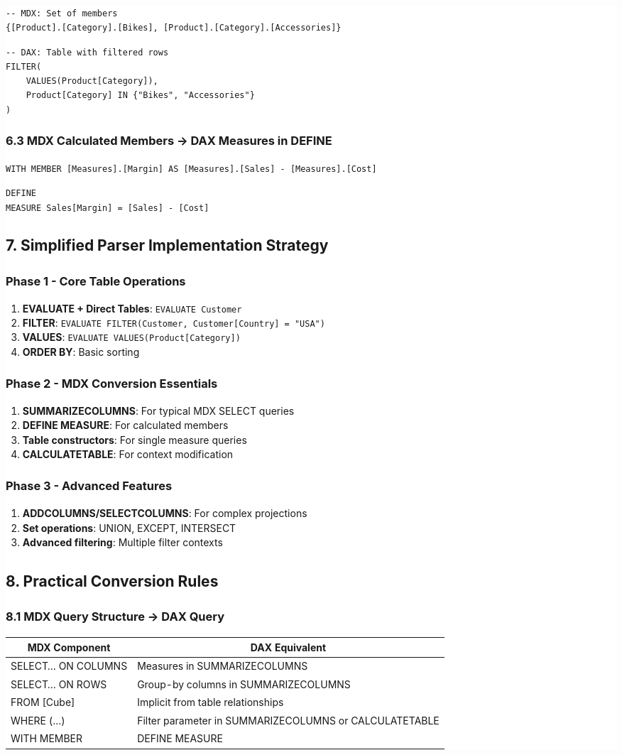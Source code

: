 ```mdx
-- MDX: Set of members
{[Product].[Category].[Bikes], [Product].[Category].[Accessories]}
```

```dax
-- DAX: Table with filtered rows
FILTER(
    VALUES(Product[Category]),
    Product[Category] IN {"Bikes", "Accessories"}
)
```

### 6.3 MDX Calculated Members → DAX Measures in DEFINE

```mdx
WITH MEMBER [Measures].[Margin] AS [Measures].[Sales] - [Measures].[Cost]
```

```dax
DEFINE
MEASURE Sales[Margin] = [Sales] - [Cost]
```

## 7. Simplified Parser Implementation Strategy

### Phase 1 - Core Table Operations

1. **EVALUATE + Direct Tables**: `EVALUATE Customer`
1. **FILTER**: `EVALUATE FILTER(Customer, Customer[Country] = "USA")`
1. **VALUES**: `EVALUATE VALUES(Product[Category])`
1. **ORDER BY**: Basic sorting

### Phase 2 - MDX Conversion Essentials

1. **SUMMARIZECOLUMNS**: For typical MDX SELECT queries
1. **DEFINE MEASURE**: For calculated members
1. **Table constructors**: For single measure queries
1. **CALCULATETABLE**: For context modification

### Phase 3 - Advanced Features

1. **ADDCOLUMNS/SELECTCOLUMNS**: For complex projections
1. **Set operations**: UNION, EXCEPT, INTERSECT
1. **Advanced filtering**: Multiple filter contexts

## 8. Practical Conversion Rules

### 8.1 MDX Query Structure → DAX Query

|MDX Component     |DAX Equivalent                                        |
|------------------|------------------------------------------------------|
|SELECT… ON COLUMNS|Measures in SUMMARIZECOLUMNS                          |
|SELECT… ON ROWS   |Group-by columns in SUMMARIZECOLUMNS                  |
|FROM [Cube]       |Implicit from table relationships                     |
|WHERE (…)         |Filter parameter in SUMMARIZECOLUMNS or CALCULATETABLE|
|WITH MEMBER       |DEFINE MEASURE                                        |
